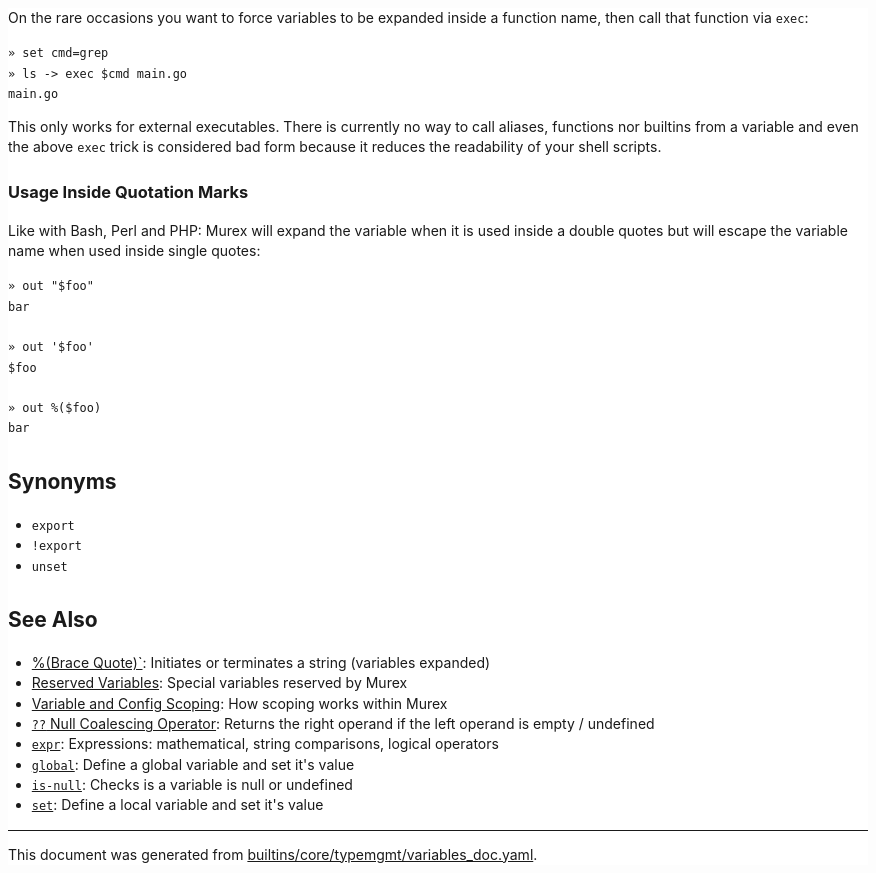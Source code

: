 On the rare occasions you want to force variables to be expanded inside a
function name, then call that function via `exec`:

```
» set cmd=grep
» ls -> exec $cmd main.go
main.go
```

This only works for external executables. There is currently no way to call
aliases, functions nor builtins from a variable and even the above `exec` trick
is considered bad form because it reduces the readability of your shell scripts.

### Usage Inside Quotation Marks

Like with Bash, Perl and PHP: Murex will expand the variable when it is used
inside a double quotes but will escape the variable name when used inside single
quotes:

```
» out "$foo"
bar

» out '$foo'
$foo

» out %($foo)
bar
```

## Synonyms

* `export`
* `!export`
* `unset`


## See Also

* [%(Brace Quote)`](../parser/brace-quote.md):
  Initiates or terminates a string (variables expanded)
* [Reserved Variables](../user-guide/reserved-vars.md):
  Special variables reserved by Murex
* [Variable and Config Scoping](../user-guide/scoping.md):
  How scoping works within Murex
* [`??` Null Coalescing Operator](../parser/null-coalescing.md):
  Returns the right operand if the left operand is empty / undefined
* [`expr`](../commands/expr.md):
  Expressions: mathematical, string comparisons, logical operators
* [`global`](../commands/global.md):
  Define a global variable and set it's value
* [`is-null`](../commands/is-null.md):
  Checks is a variable is null or undefined
* [`set`](../commands/set.md):
  Define a local variable and set it's value

<hr/>

This document was generated from [builtins/core/typemgmt/variables_doc.yaml](https://github.com/lmorg/murex/blob/master/builtins/core/typemgmt/variables_doc.yaml).
